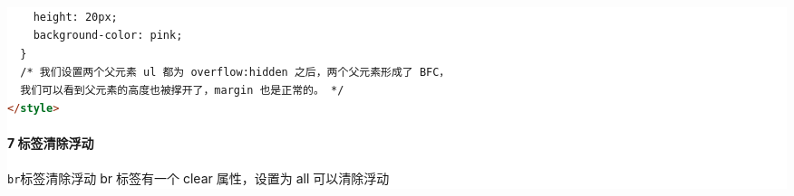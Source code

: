 ```html
    height: 20px;
    background-color: pink;
  }
  /* 我们设置两个父元素 ul 都为 overflow:hidden 之后，两个父元素形成了 BFC，
  我们可以看到父元素的高度也被撑开了，margin 也是正常的。 */
</style>
```

#### 7 标签清除浮动

`br`标签清除浮动 br 标签有一个 clear 属性，设置为 all 可以清除浮动
